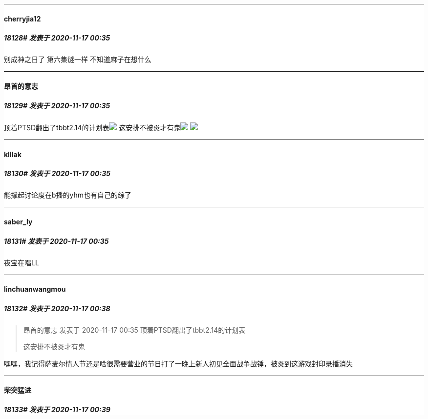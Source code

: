 
*****

####  cherryjia12  
##### 18128#       发表于 2020-11-17 00:35


别成神之日了 第六集谜一样 不知道麻子在想什么


*****

####  昂首的意志  
##### 18129#       发表于 2020-11-17 00:35


顶着PTSD翻出了tbbt2.14的计划表<img src="https://static.saraba1st.com/image/smiley/face2017/125.png" referrerpolicy="no-referrer">
这安排不被炎才有鬼<img src="https://static.saraba1st.com/image/smiley/face2017/124.png" referrerpolicy="no-referrer">
<img src="https://p.sda1.dev/0/47ff112c78d50d273bb089c7ec40f831/1605544226023.png" referrerpolicy="no-referrer">


*****

####  klllak  
##### 18130#       发表于 2020-11-17 00:35


能撑起讨论度在b播的yhm也有自己的综了


*****

####  saber_ly  
##### 18131#       发表于 2020-11-17 00:35


夜宝在唱LL


*****

####  linchuanwangmou  
##### 18132#       发表于 2020-11-17 00:38


<blockquote>昂首的意志 发表于 2020-11-17 00:35
顶着PTSD翻出了tbbt2.14的计划表

这安排不被炎才有鬼</blockquote>
嘿嘿，我记得萨麦尔情人节还是啥很需要营业的节日打了一晚上新人初见全面战争战锤，被炎到这游戏封印录播消失


*****

####  柴突猛进  
##### 18133#       发表于 2020-11-17 00:39

